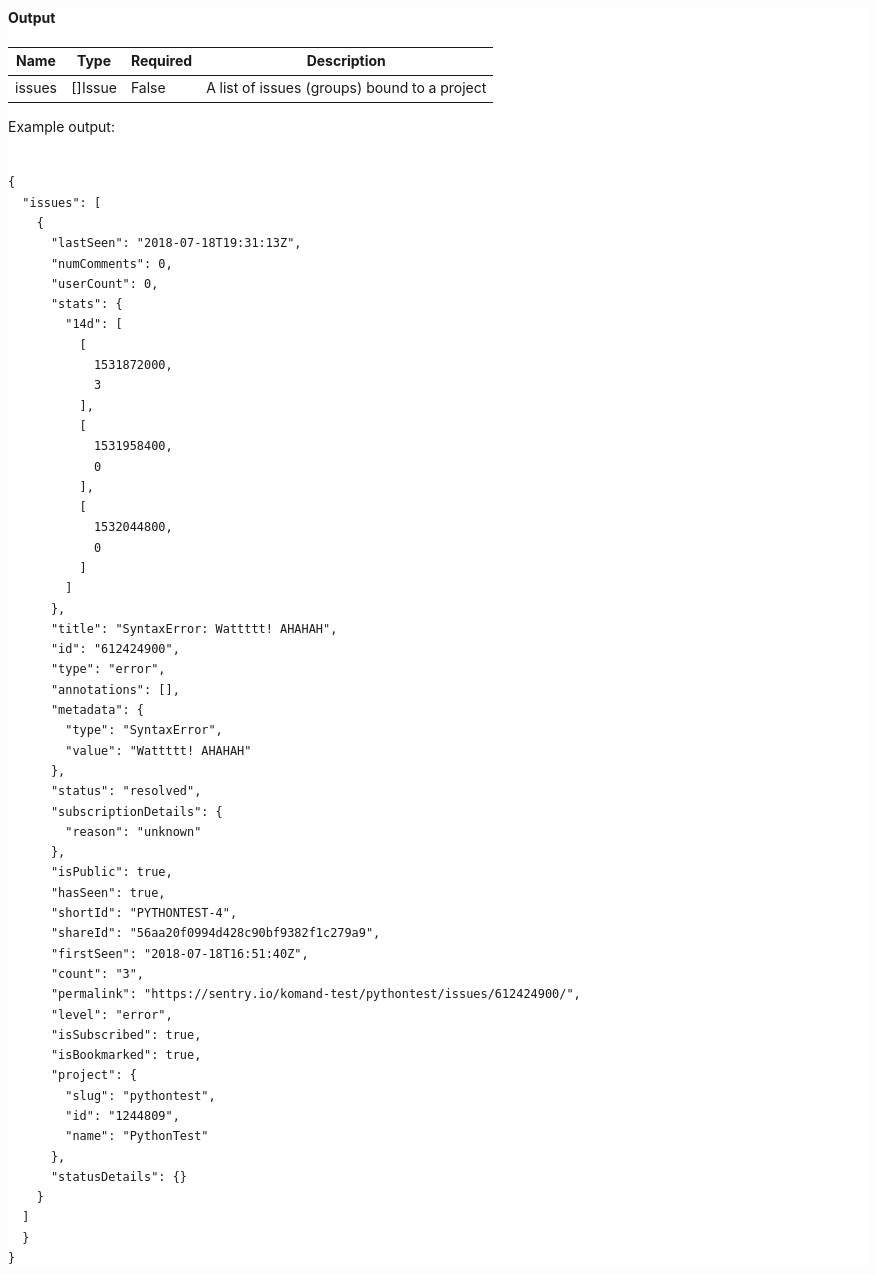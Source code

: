 #### Output

|Name|Type|Required|Description|
|----|----|--------|-----------|
|issues|[]Issue|False|A list of issues (groups) bound to a project|

Example output:

```

{
  "issues": [
    {
      "lastSeen": "2018-07-18T19:31:13Z",
      "numComments": 0,
      "userCount": 0,
      "stats": {
        "14d": [
          [
            1531872000,
            3
          ],
          [
            1531958400,
            0
          ],
          [
            1532044800,
            0
          ]
        ]
      },
      "title": "SyntaxError: Wattttt! AHAHAH",
      "id": "612424900",
      "type": "error",
      "annotations": [],
      "metadata": {
        "type": "SyntaxError",
        "value": "Wattttt! AHAHAH"
      },
      "status": "resolved",
      "subscriptionDetails": {
        "reason": "unknown"
      },
      "isPublic": true,
      "hasSeen": true,
      "shortId": "PYTHONTEST-4",
      "shareId": "56aa20f0994d428c90bf9382f1c279a9",
      "firstSeen": "2018-07-18T16:51:40Z",
      "count": "3",
      "permalink": "https://sentry.io/komand-test/pythontest/issues/612424900/",
      "level": "error",
      "isSubscribed": true,
      "isBookmarked": true,
      "project": {
        "slug": "pythontest",
        "id": "1244809",
        "name": "PythonTest"
      },
      "statusDetails": {}
    }
  ]
  }
}
```